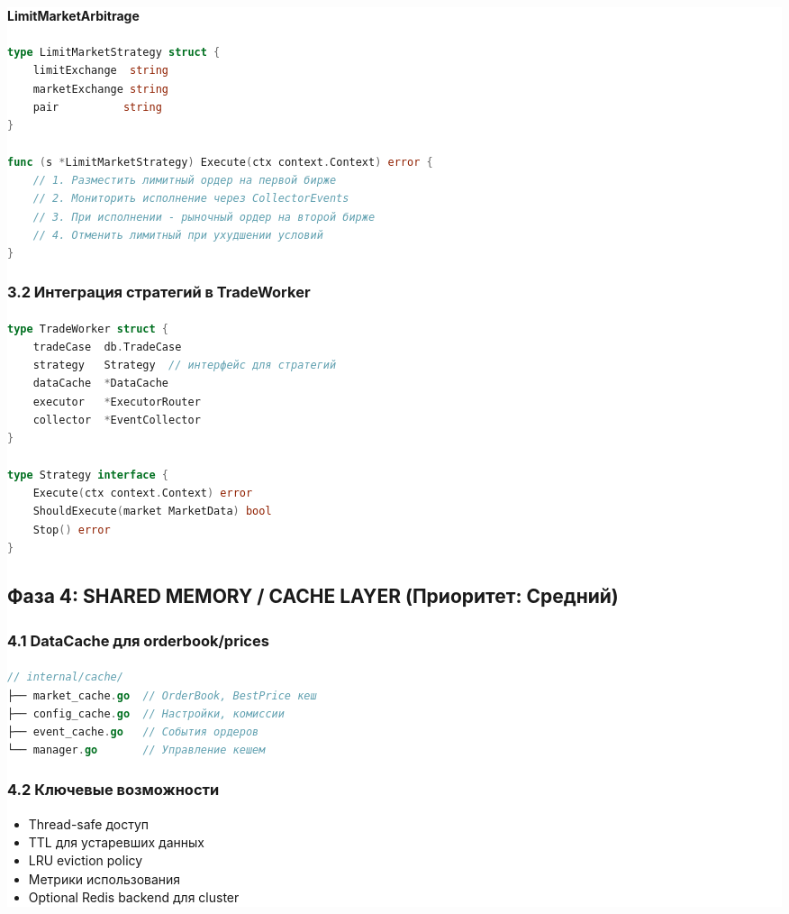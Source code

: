 #### LimitMarketArbitrage
```go
type LimitMarketStrategy struct {
    limitExchange  string
    marketExchange string
    pair          string
}

func (s *LimitMarketStrategy) Execute(ctx context.Context) error {
    // 1. Разместить лимитный ордер на первой бирже
    // 2. Мониторить исполнение через CollectorEvents
    // 3. При исполнении - рыночный ордер на второй бирже
    // 4. Отменить лимитный при ухудшении условий
}
```

### 3.2 Интеграция стратегий в TradeWorker

```go
type TradeWorker struct {
    tradeCase  db.TradeCase
    strategy   Strategy  // интерфейс для стратегий
    dataCache  *DataCache
    executor   *ExecutorRouter
    collector  *EventCollector
}

type Strategy interface {
    Execute(ctx context.Context) error
    ShouldExecute(market MarketData) bool
    Stop() error
}
```

## Фаза 4: SHARED MEMORY / CACHE LAYER (Приоритет: Средний)

### 4.1 DataCache для orderbook/prices
```go
// internal/cache/
├── market_cache.go  // OrderBook, BestPrice кеш
├── config_cache.go  // Настройки, комиссии
├── event_cache.go   // События ордеров
└── manager.go       // Управление кешем
```

### 4.2 Ключевые возможности
- Thread-safe доступ
- TTL для устаревших данных
- LRU eviction policy
- Метрики использования
- Optional Redis backend для cluster
